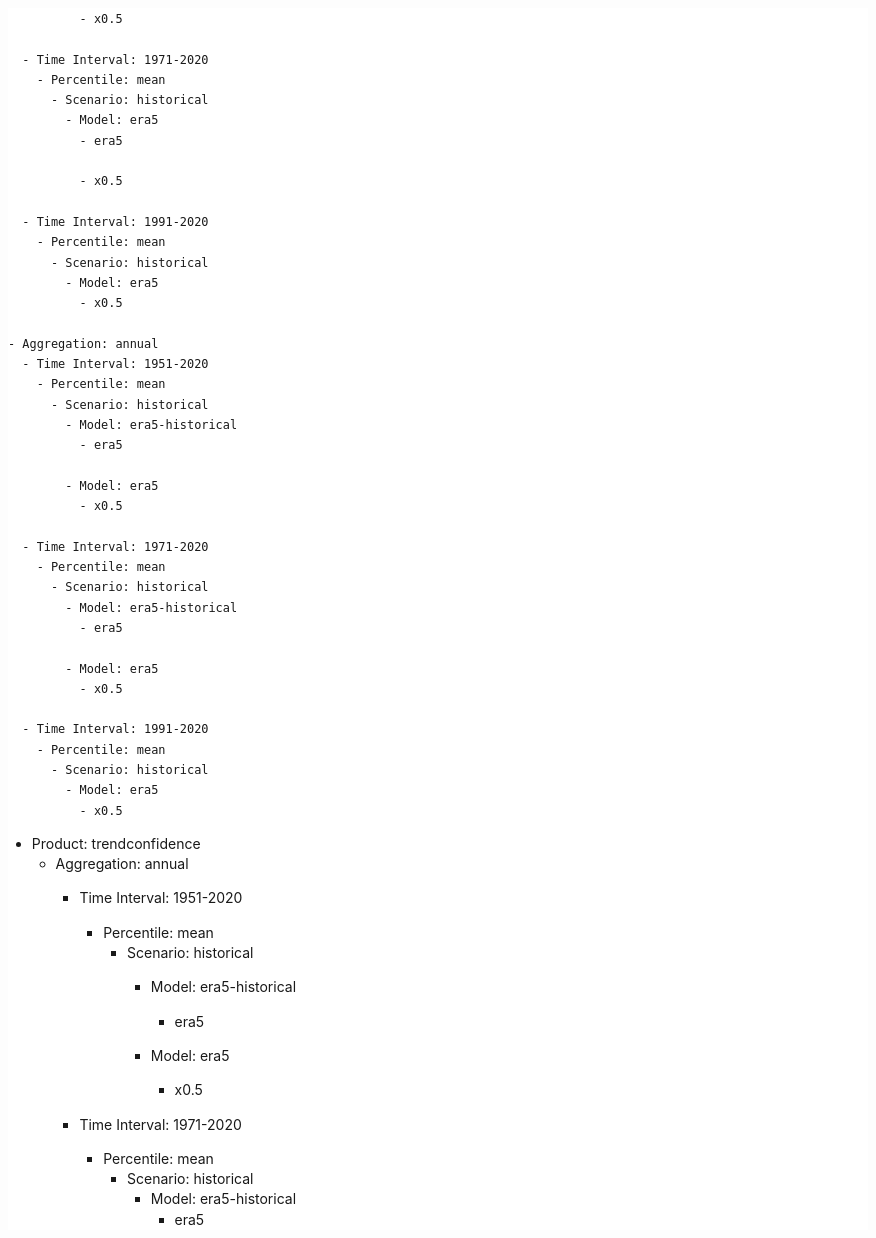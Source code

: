               - x0.5
 
      - Time Interval: 1971-2020
        - Percentile: mean
          - Scenario: historical
            - Model: era5
              - era5
 
              - x0.5
 
      - Time Interval: 1991-2020
        - Percentile: mean
          - Scenario: historical
            - Model: era5
              - x0.5
 
    - Aggregation: annual
      - Time Interval: 1951-2020
        - Percentile: mean
          - Scenario: historical
            - Model: era5-historical
              - era5
 
            - Model: era5
              - x0.5
 
      - Time Interval: 1971-2020
        - Percentile: mean
          - Scenario: historical
            - Model: era5-historical
              - era5
 
            - Model: era5
              - x0.5
 
      - Time Interval: 1991-2020
        - Percentile: mean
          - Scenario: historical
            - Model: era5
              - x0.5
 
  - Product: trendconfidence
    - Aggregation: annual
      - Time Interval: 1951-2020
        - Percentile: mean
          - Scenario: historical
            - Model: era5-historical
              - era5
 
            - Model: era5
              - x0.5
 
      - Time Interval: 1971-2020
        - Percentile: mean
          - Scenario: historical
            - Model: era5-historical
              - era5
 